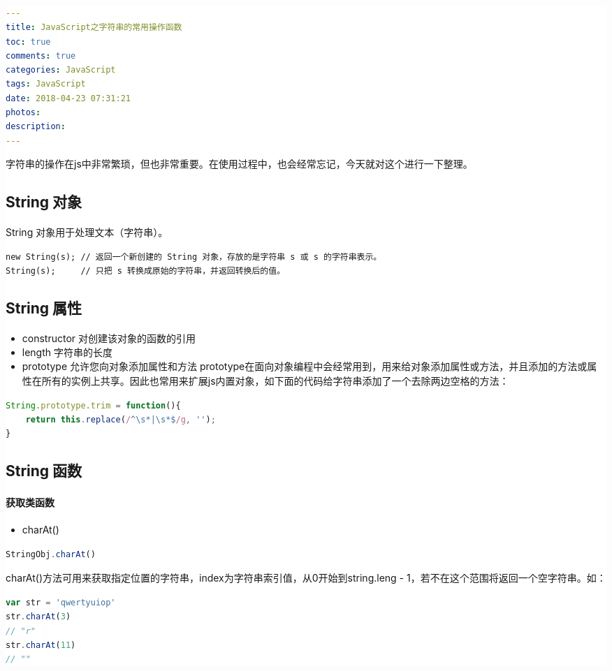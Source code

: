 ```yaml
---
title: JavaScript之字符串的常用操作函数
toc: true
comments: true
categories: JavaScript
tags: JavaScript
date: 2018-04-23 07:31:21
photos:
description:
---
```


字符串的操作在js中非常繁琐，但也非常重要。在使用过程中，也会经常忘记，今天就对这个进行一下整理。



## String 对象

String 对象用于处理文本（字符串）。

```
new String(s); // 返回一个新创建的 String 对象，存放的是字符串 s 或 s 的字符串表示。
String(s);     // 只把 s 转换成原始的字符串，并返回转换后的值。
```

## String 属性

* constructor 对创建该对象的函数的引用
* length  字符串的长度
* prototype   允许您向对象添加属性和方法
prototype在面向对象编程中会经常用到，用来给对象添加属性或方法，并且添加的方法或属性在所有的实例上共享。因此也常用来扩展js内置对象，如下面的代码给字符串添加了一个去除两边空格的方法：

```js
String.prototype.trim = function(){
    return this.replace(/^\s*|\s*$/g, '');
}
```

## String 函数

#### 获取类函数

* charAt()

```js
StringObj.charAt()
```

charAt()方法可用来获取指定位置的字符串，index为字符串索引值，从0开始到string.leng - 1，若不在这个范围将返回一个空字符串。如：

```js
var str = 'qwertyuiop'
str.charAt(3)
// "r"
str.charAt(11)
// ""
```
